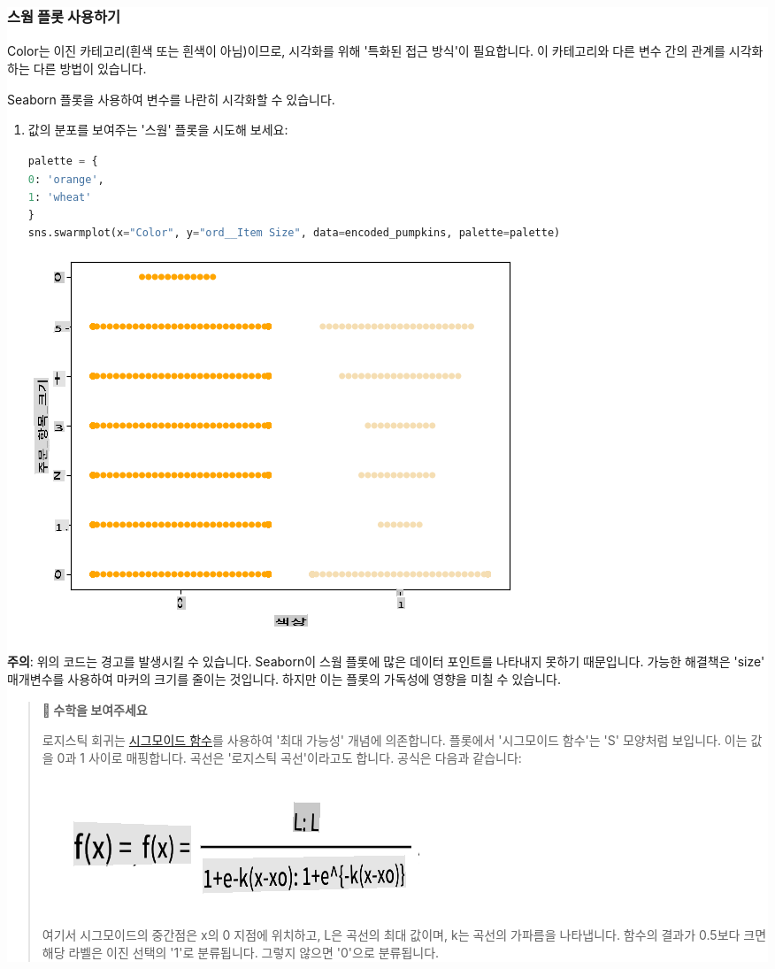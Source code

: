 ### 스웜 플롯 사용하기

Color는 이진 카테고리(흰색 또는 흰색이 아님)이므로, 시각화를 위해 '특화된 접근 방식'이 필요합니다. 이 카테고리와 다른 변수 간의 관계를 시각화하는 다른 방법이 있습니다.

Seaborn 플롯을 사용하여 변수를 나란히 시각화할 수 있습니다.

1. 값의 분포를 보여주는 '스웜' 플롯을 시도해 보세요:

    ```python
    palette = {
    0: 'orange',
    1: 'wheat'
    }
    sns.swarmplot(x="Color", y="ord__Item Size", data=encoded_pumpkins, palette=palette)
    ```

    ![시각화된 데이터의 스웜](../../../../translated_images/swarm_2.efeacfca536c2b577dc7b5f8891f28926663fbf62d893ab5e1278ae734ca104e.ko.png)

**주의**: 위의 코드는 경고를 발생시킬 수 있습니다. Seaborn이 스웜 플롯에 많은 데이터 포인트를 나타내지 못하기 때문입니다. 가능한 해결책은 'size' 매개변수를 사용하여 마커의 크기를 줄이는 것입니다. 하지만 이는 플롯의 가독성에 영향을 미칠 수 있습니다.

> **🧮 수학을 보여주세요**
>
> 로지스틱 회귀는 [시그모이드 함수](https://wikipedia.org/wiki/Sigmoid_function)를 사용하여 '최대 가능성' 개념에 의존합니다. 플롯에서 '시그모이드 함수'는 'S' 모양처럼 보입니다. 이는 값을 0과 1 사이로 매핑합니다. 곡선은 '로지스틱 곡선'이라고도 합니다. 공식은 다음과 같습니다:
>
> ![로지스틱 함수](../../../../translated_images/sigmoid.8b7ba9d095c789cf72780675d0d1d44980c3736617329abfc392dfc859799704.ko.png)
>
> 여기서 시그모이드의 중간점은 x의 0 지점에 위치하고, L은 곡선의 최대 값이며, k는 곡선의 가파름을 나타냅니다. 함수의 결과가 0.5보다 크면 해당 라벨은 이진 선택의 '1'로 분류됩니다. 그렇지 않으면 '0'으로 분류됩니다.
